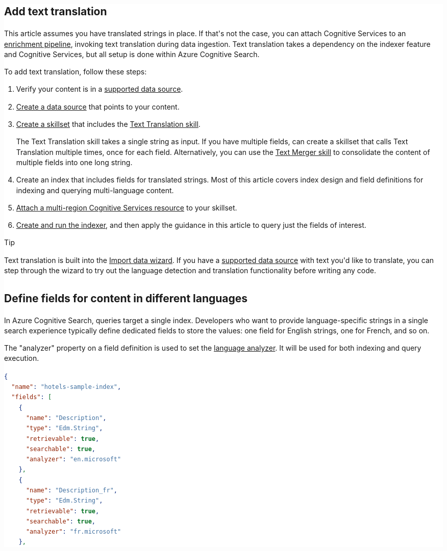 ## Add text translation

This article assumes you have translated strings in place. If that's not the case, you can attach Cognitive Services to an [enrichment pipeline](cognitive-search-concept-intro.md), invoking text translation during data ingestion. Text translation takes a dependency on the indexer feature and Cognitive Services, but all setup is done within Azure Cognitive Search. 

To add text translation, follow these steps:

1. Verify your content is in a [supported data source](search-indexer-overview.md#supported-data-sources).

1. [Create a data source](search-howto-create-indexers.md#prepare-external-data) that points to your content.

1. [Create a skillset](cognitive-search-defining-skillset.md) that includes the [Text Translation skill](cognitive-search-skill-text-translation.md). 

   The Text Translation skill takes a single string as input. If you have multiple fields, can create a skillset that calls Text Translation multiple times, once for each field. Alternatively, you can use the [Text Merger skill](cognitive-search-skill-textmerger.md) to consolidate the content of multiple fields into one long string.

1. Create an index that includes fields for translated strings. Most of this article covers index design and field definitions for indexing and querying multi-language content.

1. [Attach a multi-region Cognitive Services resource](cognitive-search-attach-cognitive-services.md) to your skillset.

1. [Create and run the indexer](search-howto-create-indexers.md), and then apply the guidance in this article to query just the fields of interest.

> [!TIP]
> Text translation is built into the [Import data wizard](cognitive-search-quickstart-blob.md). If you have a [supported data source](search-indexer-overview.md#supported-data-sources) with text you'd like to translate, you can step through the wizard to try out the language detection and translation functionality before writing any code.

## Define fields for content in different languages

In Azure Cognitive Search, queries target a single index. Developers who want to provide language-specific strings in a single search experience typically define dedicated fields to store the values: one field for English strings, one for French, and so on.

The "analyzer" property on a field definition is used to set the [language analyzer](index-add-language-analyzers.md). It will be used for both indexing and query execution.

```JSON
{
  "name": "hotels-sample-index",
  "fields": [
    {
      "name": "Description",
      "type": "Edm.String",
      "retrievable": true,
      "searchable": true,
      "analyzer": "en.microsoft"
    },
    {
      "name": "Description_fr",
      "type": "Edm.String",
      "retrievable": true,
      "searchable": true,
      "analyzer": "fr.microsoft"
    },
```
